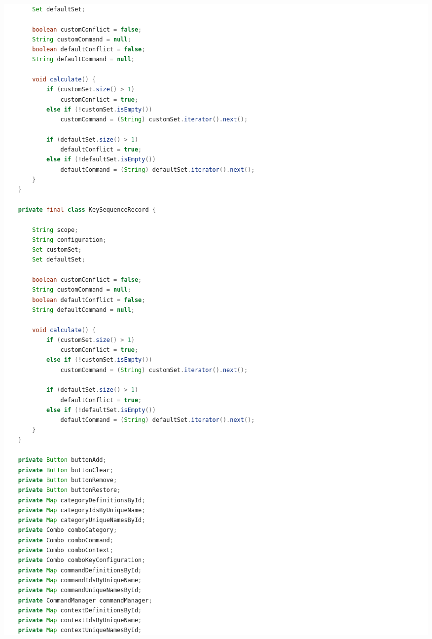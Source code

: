 ```java
		Set defaultSet;
		
		boolean customConflict = false;
		String customCommand = null;
		boolean defaultConflict = false;
		String defaultCommand = null;	

		void calculate() {
			if (customSet.size() > 1)
				customConflict = true;
			else if (!customSet.isEmpty())				
				customCommand = (String) customSet.iterator().next();
	
			if (defaultSet.size() > 1)
				defaultConflict = true;
			else if (!defaultSet.isEmpty())				
				defaultCommand = (String) defaultSet.iterator().next();
		}
	}

	private final class KeySequenceRecord {

		String scope;
		String configuration;
		Set customSet;
		Set defaultSet;

		boolean customConflict = false;
		String customCommand = null;
		boolean defaultConflict = false;
		String defaultCommand = null;	

		void calculate() {
			if (customSet.size() > 1)
				customConflict = true;
			else if (!customSet.isEmpty())				
				customCommand = (String) customSet.iterator().next();
	
			if (defaultSet.size() > 1)
				defaultConflict = true;
			else if (!defaultSet.isEmpty())				
				defaultCommand = (String) defaultSet.iterator().next();
		}
	}

	private Button buttonAdd;
	private Button buttonClear;
	private Button buttonRemove;
	private Button buttonRestore;
	private Map categoryDefinitionsById;
	private Map categoryIdsByUniqueName;
	private Map categoryUniqueNamesById;
	private Combo comboCategory;
	private Combo comboCommand;	
	private Combo comboContext;
	private Combo comboKeyConfiguration;	
	private Map commandDefinitionsById;
	private Map commandIdsByUniqueName;
	private Map commandUniqueNamesById;
	private CommandManager commandManager;
	private Map contextDefinitionsById;
	private Map contextIdsByUniqueName;
	private Map contextUniqueNamesById;
```